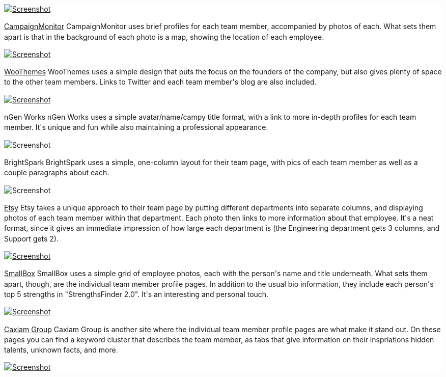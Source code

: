 [![Screenshot](https://archive.smashing.media/assets/344dbf88-fdf9-42bb-adb4-46f01eedd629/593883f6-aef8-4bd4-9e2f-9fa0db165262/glueisobar.jpg)](https://www.isobar.com/de/en/about-us/)

<a href="https://www.campaignmonitor.com/meet-the-team/">CampaignMonitor</a>
CampaignMonitor uses brief profiles for each team member, accompanied by photos of each. What sets them apart is that in the background of each photo is a map, showing the location of each employee.

[![Screenshot](https://archive.smashing.media/assets/344dbf88-fdf9-42bb-adb4-46f01eedd629/866eafdf-54e4-4902-9fc4-f13a7c0ae7ea/campaignmonitor.jpg)](https://www.campaignmonitor.com/meet-the-team/)

<a href="https://woocommerce.com/about/">WooThemes</a>
WooThemes uses a simple design that puts the focus on the founders of the company, but also gives plenty of space to the other team members. Links to Twitter and each team member's blog are also included.

[![Screenshot](https://archive.smashing.media/assets/344dbf88-fdf9-42bb-adb4-46f01eedd629/50641c48-b826-4401-a6bb-c303c11a9342/woothemes.jpg)](https://woocommerce.com/about/)

nGen Works
nGen Works uses a simple avatar/name/campy title format, with a link to more in-depth profiles for each team member. It's unique and fun while also maintaining a professional appearance.

![Screenshot](https://archive.smashing.media/assets/344dbf88-fdf9-42bb-adb4-46f01eedd629/9a5f45be-d222-470b-9b99-cc696fd11c02/ngenworks.jpg)

BrightSpark
BrightSpark uses a simple, one-column layout for their team page, with pics of each team member as well as a couple paragraphs about each.

![Screenshot](https://archive.smashing.media/assets/344dbf88-fdf9-42bb-adb4-46f01eedd629/98ec6540-27fe-4daf-8a47-92bcc356cf2f/brightspark.jpg)

<a href="https://www.etsy.com/about.php">Etsy</a>
Etsy takes a unique approach to their team page by putting different departments into separate columns, and displaying photos of each team member within that department. Each photo then links to more information about that employee. It's a neat format, since it gives an immediate impression of how large each department is (the Engineering department gets 3 columns, and Support gets 2).

[![Screenshot](https://archive.smashing.media/assets/344dbf88-fdf9-42bb-adb4-46f01eedd629/566dfd69-1817-4c4d-a87d-edd87e91f332/etsy.jpg)](https://www.etsy.com/about.php)

<a href="https://www.smallboxweb.com/about_small_box_web/our_team/">SmallBox</a>
SmallBox uses a simple grid of employee photos, each with the person's name and title underneath. What sets them apart, though, are the individual team member profile pages. In addition to the usual bio information, they include each person's top 5 strengths in "StrengthsFinder 2.0". It's an interesting and personal touch.

[![Screenshot](https://archive.smashing.media/assets/344dbf88-fdf9-42bb-adb4-46f01eedd629/5da61f86-3a15-4809-bf70-e9a7bc101993/smallbox.jpg)](https://www.smallboxweb.com/about_small_box_web/our_team/)

<a href="https://www.caxiamgroup.com/about/">Caxiam Group</a>
Caxiam Group is another site where the individual team member profile pages are what make it stand out. On these pages you can find a keyword cluster that describes the team member, as tabs that give information on their inspriations hidden talents, unknown facts, and more.

[![Screenshot](https://archive.smashing.media/assets/344dbf88-fdf9-42bb-adb4-46f01eedd629/e6f7e5c6-89f8-4865-ab98-f4ce176f5670/caxiamgroup.jpg)](https://www.caxiamgroup.com/about/)

